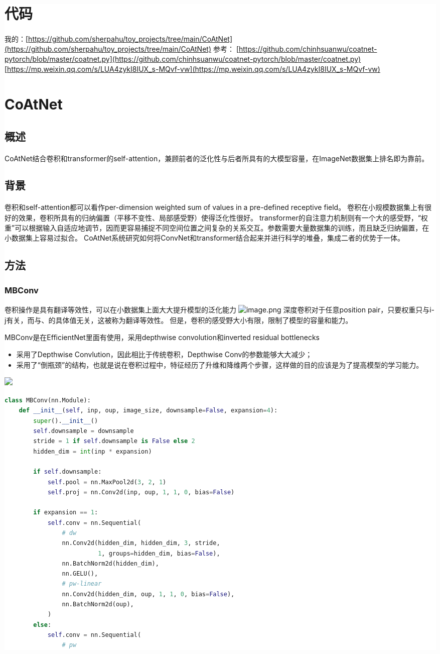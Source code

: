 # 代码
我的：[https://github.com/sherpahu/toy_projects/tree/main/CoAtNet](https://github.com/sherpahu/toy_projects/tree/main/CoAtNet)
参考：
[https://github.com/chinhsuanwu/coatnet-pytorch/blob/master/coatnet.py](https://github.com/chinhsuanwu/coatnet-pytorch/blob/master/coatnet.py)
[https://mp.weixin.qq.com/s/LUA4zykI8IUX_s-MQvf-vw](https://mp.weixin.qq.com/s/LUA4zykI8IUX_s-MQvf-vw)
# CoAtNet
## 概述
CoAtNet结合卷积和transformer的self-attention，兼顾前者的泛化性与后者所具有的大模型容量，在ImageNet数据集上排名即为靠前。
## 背景
卷积和self-attention都可以看作per-dimension weighted sum of values in a pre-defined receptive
field。
卷积在小规模数据集上有很好的效果，卷积所具有的归纳偏置（平移不变性、局部感受野）使得泛化性很好。
transformer的自注意力机制则有一个大的感受野，“权重”可以根据输入自适应地调节，因而更容易捕捉不同空间位置之间复杂的关系交互。参数需要大量数据集的训练，而且缺乏归纳偏置，在小数据集上容易过拟合。
CoAtNet系统研究如何将ConvNet和transformer结合起来并进行科学的堆叠，集成二者的优势于一体。
## 方法
### MBConv
卷积操作是具有翻译等效性，可以在小数据集上面大大提升模型的泛化能力
![image.png](https://cdn.nlark.com/yuque/0/2022/png/705461/1666334488953-5db281da-b6ae-4469-ae58-8e6a667b51c1.png#clientId=u8b23b10e-e6a2-4&crop=0&crop=0&crop=1&crop=1&from=paste&height=185&id=ub4314e44&margin=%5Bobject%20Object%5D&name=image.png&originHeight=278&originWidth=1615&originalType=binary&ratio=1&rotation=0&showTitle=false&size=58017&status=done&style=none&taskId=u93c57ce9-ad8c-40a8-b047-fefe95a5947&title=&width=1076.6666666666667)
深度卷积对于任意position pair，只要权重只与i-j有关，而与、的具体值无关，这被称为翻译等效性。
但是，卷积的感受野大小有限，限制了模型的容量和能力。

MBConv是在EfficientNet里面有使用，采用depthwise convolution和inverted residual bottlenecks

- 采用了Depthwise Convlution，因此相比于传统卷积，Depthwise Conv的参数能够大大减少；
- 采用了“倒瓶颈”的结构，也就是说在卷积过程中，特征经历了升维和降维两个步骤，这样做的目的应该是为了提高模型的学习能力。

![](https://cdn.nlark.com/yuque/0/2022/webp/705461/1666335922780-51911ced-b1dd-4c5c-ba80-a06445d8da7f.webp#clientId=u8b23b10e-e6a2-4&crop=0&crop=0&crop=1&crop=1&from=paste&height=809&id=u70387e76&margin=%5Bobject%20Object%5D&originHeight=3218&originWidth=1440&originalType=url&ratio=1&rotation=0&showTitle=false&status=done&style=none&taskId=uc6b3c95b-c944-4e5f-a927-0ebeb44e9ea&title=&width=362)
```python
class MBConv(nn.Module):
    def __init__(self, inp, oup, image_size, downsample=False, expansion=4):
        super().__init__()
        self.downsample = downsample
        stride = 1 if self.downsample is False else 2
        hidden_dim = int(inp * expansion)

        if self.downsample:
            self.pool = nn.MaxPool2d(3, 2, 1)
            self.proj = nn.Conv2d(inp, oup, 1, 1, 0, bias=False)

        if expansion == 1:
            self.conv = nn.Sequential(
                # dw
                nn.Conv2d(hidden_dim, hidden_dim, 3, stride,
                          1, groups=hidden_dim, bias=False),
                nn.BatchNorm2d(hidden_dim),
                nn.GELU(),
                # pw-linear
                nn.Conv2d(hidden_dim, oup, 1, 1, 0, bias=False),
                nn.BatchNorm2d(oup),
            )
        else:
            self.conv = nn.Sequential(
                # pw
```